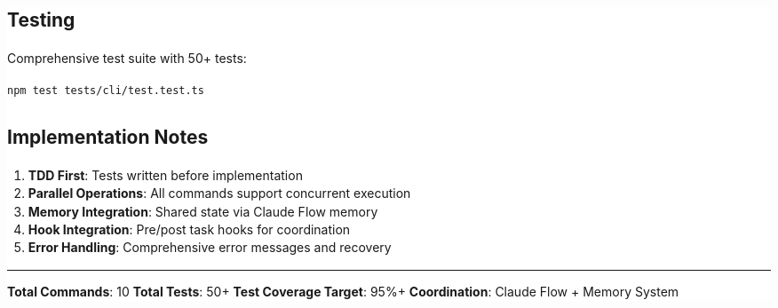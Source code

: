 ## Testing

Comprehensive test suite with 50+ tests:

```bash
npm test tests/cli/test.test.ts
```

## Implementation Notes

1. **TDD First**: Tests written before implementation
2. **Parallel Operations**: All commands support concurrent execution
3. **Memory Integration**: Shared state via Claude Flow memory
4. **Hook Integration**: Pre/post task hooks for coordination
5. **Error Handling**: Comprehensive error messages and recovery

---

**Total Commands**: 10
**Total Tests**: 50+
**Test Coverage Target**: 95%+
**Coordination**: Claude Flow + Memory System
